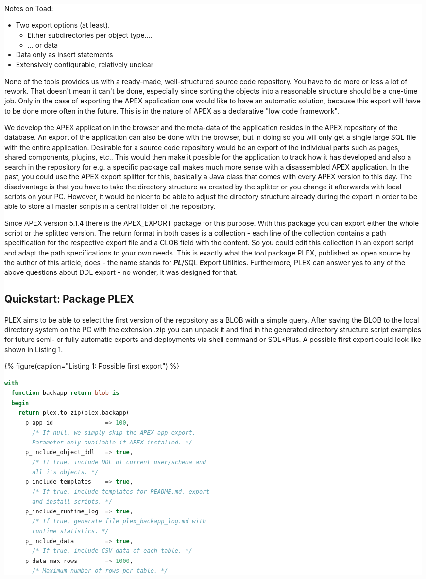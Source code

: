 Notes on Toad:

- Two export options (at least).
  - Either subdirectories per object type....
  - ... or data
- Data only as insert statements
- Extensively configurable, relatively unclear

None of the tools provides us with a ready-made, well-structured source code repository. You have to do more or less a lot of rework. That doesn't mean it can't be done, especially since sorting the objects into a reasonable structure should be a one-time job. Only in the case of exporting the APEX application one would like to have an automatic solution, because this export will have to be done more often in the future. This is in the nature of APEX as a declarative "low code framework".

We develop the APEX application in the browser and the meta-data of the application resides in the APEX repository of the database. An export of the application can also be done with the browser, but in doing so you will only get a single large SQL file with the entire application. Desirable for a source code repository would be an export of the individual parts such as pages, shared components, plugins, etc.. This would then make it possible for the application to track how it has developed and also a search in the repository for e.g. a specific package call makes much more sense with a disassembled APEX application. In the past, you could use the APEX export splitter for this, basically a Java class that comes with every APEX version to this day. The disadvantage is that you have to take the directory structure as created by the splitter or you change it afterwards with local scripts on your PC. However, it would be nicer to be able to adjust the directory structure already during the export in order to be able to store all master scripts in a central folder of the repository.

Since APEX version 5.1.4 there is the APEX_EXPORT package for this purpose. With this package you can export either the whole script or the splitted version. The return format in both cases is a collection - each line of the collection contains a path specification for the respective export file and a CLOB field with the content. So you could edit this collection in an export script and adapt the path specifications to your own needs. This is exactly what the tool package PLEX, published as open source by the author of this article, does - the name stands for ***PL***/SQL ***Ex***port Utilities. Furthermore, PLEX can answer yes to any of the above questions about DDL export - no wonder, it was designed for that.

## Quickstart: Package PLEX

PLEX aims to be able to select the first version of the repository as a BLOB with a simple query. After saving the BLOB to the local directory system on the PC with the extension .zip you can unpack it and find in the generated directory structure script examples for future semi- or fully automatic exports and deployments via shell command or SQL*Plus. A possible first export could look like shown in Listing 1.

{% figure(caption="Listing 1: Possible first export") %}

```sql
with
  function backapp return blob is
  begin
    return plex.to_zip(plex.backapp(
      p_app_id               => 100,
        /* If null, we simply skip the APEX app export. 
        Parameter only available if APEX installed. */
      p_include_object_ddl   => true,
        /* If true, include DDL of current user/schema and 
        all its objects. */
      p_include_templates    => true,
        /* If true, include templates for README.md, export 
        and install scripts. */
      p_include_runtime_log  => true,
        /* If true, generate file plex_backapp_log.md with 
        runtime statistics. */
      p_include_data         => true,
        /* If true, include CSV data of each table. */
      p_data_max_rows        => 1000,
        /* Maximum number of rows per table. */
```